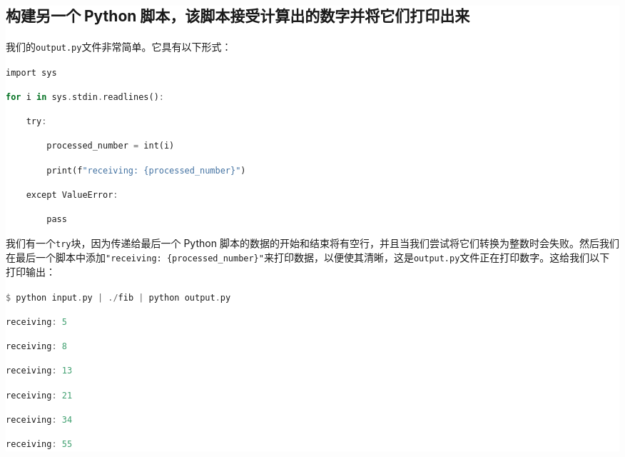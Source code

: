## 构建另一个 Python 脚本，该脚本接受计算出的数字并将它们打印出来

我们的`output.py`文件非常简单。它具有以下形式：

```rs
import sys
```

```rs
for i in sys.stdin.readlines():
```

```rs
    try:
```

```rs
        processed_number = int(i)
```

```rs
        print(f"receiving: {processed_number}")
```

```rs
    except ValueError:
```

```rs
        pass
```

我们有一个`try`块，因为传递给最后一个 Python 脚本的数据的开始和结束将有空行，并且当我们尝试将它们转换为整数时会失败。然后我们在最后一个脚本中添加`"receiving: {processed_number}"`来打印数据，以便使其清晰，这是`output.py`文件正在打印数字。这给我们以下打印输出：

```rs
$ python input.py | ./fib | python output.py
```

```rs
receiving: 5
```

```rs
receiving: 8
```

```rs
receiving: 13
```

```rs
receiving: 21
```

```rs
receiving: 34
```

```rs
receiving: 55
```
